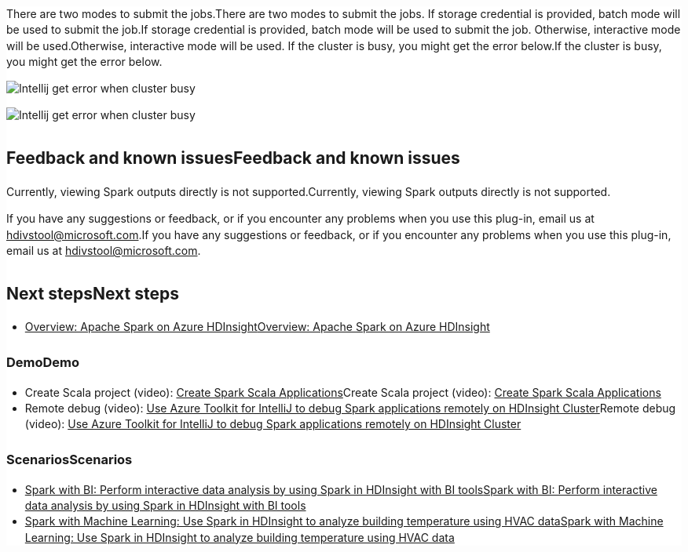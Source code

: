 <span data-ttu-id="5dfb9-276">There are two modes to submit the jobs.</span><span class="sxs-lookup"><span data-stu-id="5dfb9-276">There are two modes to submit the jobs.</span></span> <span data-ttu-id="5dfb9-277">If storage credential is provided, batch mode will be used to submit the job.</span><span class="sxs-lookup"><span data-stu-id="5dfb9-277">If storage credential is provided, batch mode will be used to submit the job.</span></span> <span data-ttu-id="5dfb9-278">Otherwise, interactive mode will be used.</span><span class="sxs-lookup"><span data-stu-id="5dfb9-278">Otherwise, interactive mode will be used.</span></span> <span data-ttu-id="5dfb9-279">If the cluster is busy, you might get the error below.</span><span class="sxs-lookup"><span data-stu-id="5dfb9-279">If the cluster is busy, you might get the error below.</span></span>

![Intellij get error when cluster busy](./media/apache-spark-intellij-tool-plugin/intellij-interactive-cluster-busy-upload.png)

![Intellij get error when cluster busy](./media/apache-spark-intellij-tool-plugin/intellij-interactive-cluster-busy-submit.png)

## <a name="feedback-and-known-issues"></a><span data-ttu-id="5dfb9-282">Feedback and known issues</span><span class="sxs-lookup"><span data-stu-id="5dfb9-282">Feedback and known issues</span></span>
<span data-ttu-id="5dfb9-283">Currently, viewing Spark outputs directly is not supported.</span><span class="sxs-lookup"><span data-stu-id="5dfb9-283">Currently, viewing Spark outputs directly is not supported.</span></span>

<span data-ttu-id="5dfb9-284">If you have any suggestions or feedback, or if you encounter any problems when you use this plug-in, email us at hdivstool@microsoft.com.</span><span class="sxs-lookup"><span data-stu-id="5dfb9-284">If you have any suggestions or feedback, or if you encounter any problems when you use this plug-in, email us at hdivstool@microsoft.com.</span></span>

## <a name="seealso"></a><span data-ttu-id="5dfb9-285">Next steps</span><span class="sxs-lookup"><span data-stu-id="5dfb9-285">Next steps</span></span>
* [<span data-ttu-id="5dfb9-286">Overview: Apache Spark on Azure HDInsight</span><span class="sxs-lookup"><span data-stu-id="5dfb9-286">Overview: Apache Spark on Azure HDInsight</span></span>](apache-spark-overview.md)

### <a name="demo"></a><span data-ttu-id="5dfb9-287">Demo</span><span class="sxs-lookup"><span data-stu-id="5dfb9-287">Demo</span></span>
* <span data-ttu-id="5dfb9-288">Create Scala project (video): [Create Spark Scala Applications](https://channel9.msdn.com/Series/AzureDataLake/Create-Spark-Applications-with-the-Azure-Toolkit-for-IntelliJ)</span><span class="sxs-lookup"><span data-stu-id="5dfb9-288">Create Scala project (video): [Create Spark Scala Applications](https://channel9.msdn.com/Series/AzureDataLake/Create-Spark-Applications-with-the-Azure-Toolkit-for-IntelliJ)</span></span>
* <span data-ttu-id="5dfb9-289">Remote debug (video): [Use Azure Toolkit for IntelliJ to debug Spark applications remotely on HDInsight Cluster](https://channel9.msdn.com/Series/AzureDataLake/Debug-HDInsight-Spark-Applications-with-Azure-Toolkit-for-IntelliJ)</span><span class="sxs-lookup"><span data-stu-id="5dfb9-289">Remote debug (video): [Use Azure Toolkit for IntelliJ to debug Spark applications remotely on HDInsight Cluster](https://channel9.msdn.com/Series/AzureDataLake/Debug-HDInsight-Spark-Applications-with-Azure-Toolkit-for-IntelliJ)</span></span>

### <a name="scenarios"></a><span data-ttu-id="5dfb9-290">Scenarios</span><span class="sxs-lookup"><span data-stu-id="5dfb9-290">Scenarios</span></span>
* [<span data-ttu-id="5dfb9-291">Spark with BI: Perform interactive data analysis by using Spark in HDInsight with BI tools</span><span class="sxs-lookup"><span data-stu-id="5dfb9-291">Spark with BI: Perform interactive data analysis by using Spark in HDInsight with BI tools</span></span>](apache-spark-use-bi-tools.md)
* [<span data-ttu-id="5dfb9-292">Spark with Machine Learning: Use Spark in HDInsight to analyze building temperature using HVAC data</span><span class="sxs-lookup"><span data-stu-id="5dfb9-292">Spark with Machine Learning: Use Spark in HDInsight to analyze building temperature using HVAC data</span></span>](apache-spark-ipython-notebook-machine-learning.md)